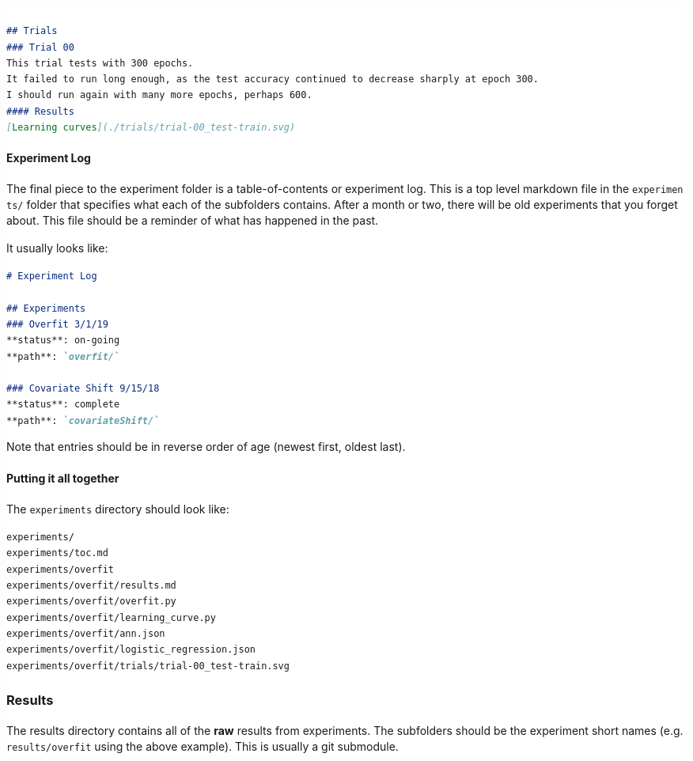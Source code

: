 ```markdown

## Trials
### Trial 00
This trial tests with 300 epochs.
It failed to run long enough, as the test accuracy continued to decrease sharply at epoch 300.
I should run again with many more epochs, perhaps 600.
#### Results
[Learning curves](./trials/trial-00_test-train.svg)
```

#### Experiment Log
The final piece to the experiment folder is a table-of-contents or experiment log.
This is a top level markdown file in the `experiments/` folder that specifies what each of the subfolders contains.
After a month or two, there will be old experiments that you forget about.
This file should be a reminder of what has happened in the past.

It usually looks like:
```markdown
# Experiment Log

## Experiments
### Overfit 3/1/19
**status**: on-going
**path**: `overfit/`

### Covariate Shift 9/15/18
**status**: complete
**path**: `covariateShift/`
```
Note that entries should be in reverse order of age (newest first, oldest last).

#### Putting it all together
The `experiments` directory should look like:
```
experiments/
experiments/toc.md
experiments/overfit
experiments/overfit/results.md
experiments/overfit/overfit.py
experiments/overfit/learning_curve.py
experiments/overfit/ann.json
experiments/overfit/logistic_regression.json
experiments/overfit/trials/trial-00_test-train.svg
```

### Results
The results directory contains all of the **raw** results from experiments.
The subfolders should be the experiment short names (e.g. `results/overfit` using the above example).
This is usually a git submodule.
